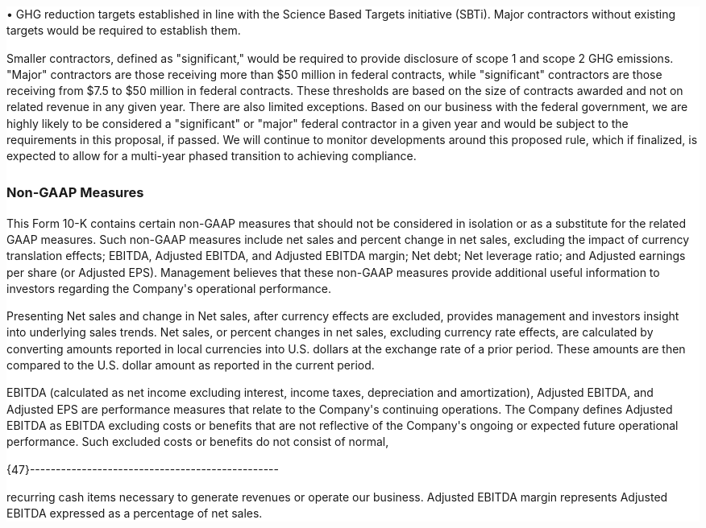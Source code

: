 • GHG reduction targets established in line with the Science Based Targets initiative (SBTi). Major contractors without existing targets would be required to establish them.

Smaller contractors, defined as "significant," would be required to provide disclosure of scope 1 and scope 2 GHG emissions. "Major" contractors are those receiving more than \$50 million in federal contracts, while "significant" contractors are those receiving from \$7.5 to \$50 million in federal contracts. These thresholds are based on the size of contracts awarded and not on related revenue in any given year. There are also limited exceptions. Based on our business with the federal government, we are highly likely to be considered a "significant" or "major" federal contractor in a given year and would be subject to the requirements in this proposal, if passed. We will continue to monitor developments around this proposed rule, which if finalized, is expected to allow for a multi-year phased transition to achieving compliance.

### **Non-GAAP Measures**

This Form 10-K contains certain non-GAAP measures that should not be considered in isolation or as a substitute for the related GAAP measures. Such non-GAAP measures include net sales and percent change in net sales, excluding the impact of currency translation effects; EBITDA, Adjusted EBITDA, and Adjusted EBITDA margin; Net debt; Net leverage ratio; and Adjusted earnings per share (or Adjusted EPS). Management believes that these non-GAAP measures provide additional useful information to investors regarding the Company's operational performance.

Presenting Net sales and change in Net sales, after currency effects are excluded, provides management and investors insight into underlying sales trends. Net sales, or percent changes in net sales, excluding currency rate effects, are calculated by converting amounts reported in local currencies into U.S. dollars at the exchange rate of a prior period. These amounts are then compared to the U.S. dollar amount as reported in the current period.

EBITDA (calculated as net income excluding interest, income taxes, depreciation and amortization), Adjusted EBITDA, and Adjusted EPS are performance measures that relate to the Company's continuing operations. The Company defines Adjusted EBITDA as EBITDA excluding costs or benefits that are not reflective of the Company's ongoing or expected future operational performance. Such excluded costs or benefits do not consist of normal, 

{47}------------------------------------------------

recurring cash items necessary to generate revenues or operate our business. Adjusted EBITDA margin represents Adjusted EBITDA expressed as a percentage of net sales.

